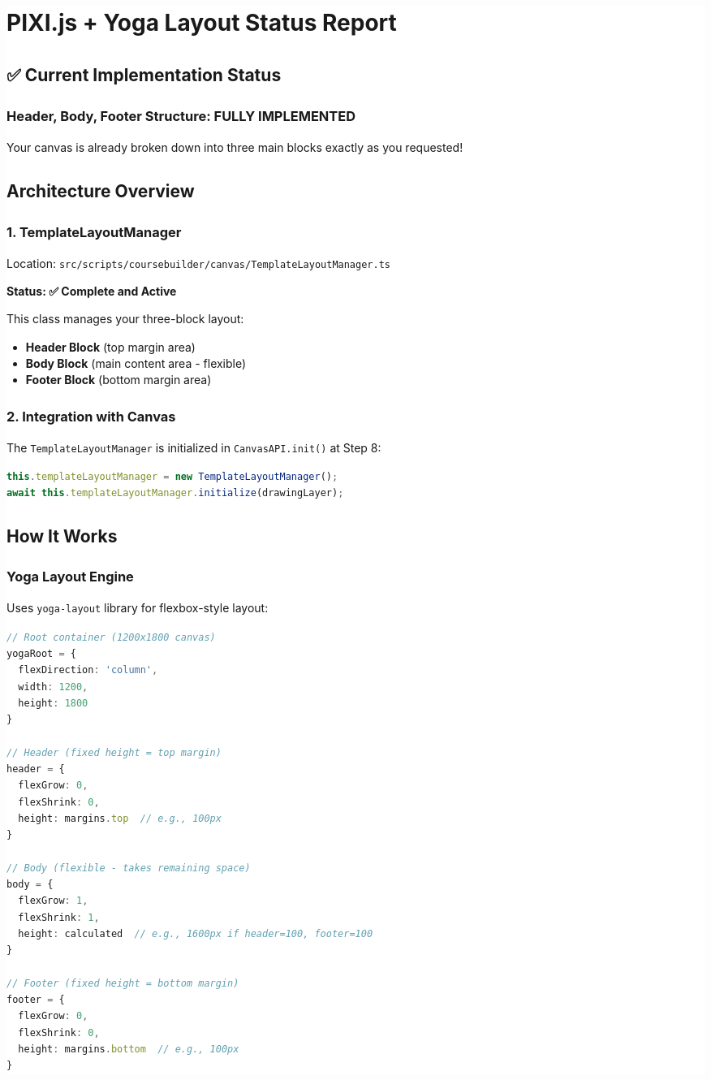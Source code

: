 # PIXI.js + Yoga Layout Status Report

## ✅ Current Implementation Status

### **Header, Body, Footer Structure: FULLY IMPLEMENTED**

Your canvas is already broken down into three main blocks exactly as you requested!

## Architecture Overview

### 1. **TemplateLayoutManager** 
Location: `src/scripts/coursebuilder/canvas/TemplateLayoutManager.ts`

**Status: ✅ Complete and Active**

This class manages your three-block layout:
- **Header Block** (top margin area)
- **Body Block** (main content area - flexible)
- **Footer Block** (bottom margin area)

### 2. **Integration with Canvas**

The `TemplateLayoutManager` is initialized in `CanvasAPI.init()` at Step 8:
```typescript
this.templateLayoutManager = new TemplateLayoutManager();
await this.templateLayoutManager.initialize(drawingLayer);
```

## How It Works

### **Yoga Layout Engine**
Uses `yoga-layout` library for flexbox-style layout:

```typescript
// Root container (1200x1800 canvas)
yogaRoot = {
  flexDirection: 'column',
  width: 1200,
  height: 1800
}

// Header (fixed height = top margin)
header = {
  flexGrow: 0,
  flexShrink: 0,
  height: margins.top  // e.g., 100px
}

// Body (flexible - takes remaining space)
body = {
  flexGrow: 1,
  flexShrink: 1,
  height: calculated  // e.g., 1600px if header=100, footer=100
}

// Footer (fixed height = bottom margin)
footer = {
  flexGrow: 0,
  flexShrink: 0,
  height: margins.bottom  // e.g., 100px
}
```